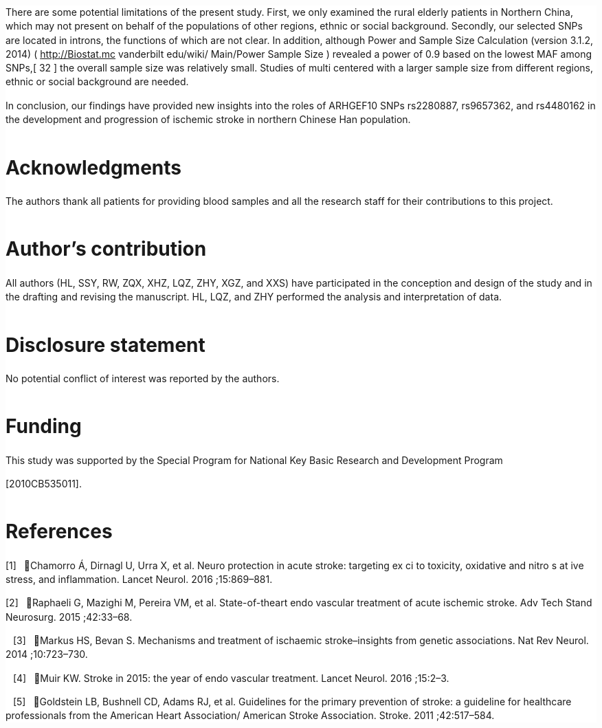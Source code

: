 There are some potential limitations of the present  study. First, we only examined the rural elderly patients  in Northern China, which may not present on behalf  of the populations of other regions, ethnic or social  background. Secondly, our selected SNPs are located in  introns, the functions of which are not clear. In addition, although Power and Sample Size Calculation (version 3.1.2, 2014) ( http://Biostat.mc vanderbilt edu/wiki/ Main/Power Sample Size ) revealed a power of 0.9 based  on the lowest MAF among SNPs,[ 32 ] the overall sample  size was relatively small. Studies of multi centered with  a larger sample size from different regions, ethnic or  social background are needed.  

In conclusion, our findings have provided new  insights into the roles of  ARHGEF10  SNPs rs2280887,  rs9657362, and rs4480162 in the development and progression of ischemic stroke in northern Chinese Han  population.  

# Acknowledgments  

The authors thank all patients for providing blood samples  and all the research staff for their contributions to this project.  

# Author’s contribution  

All authors (HL, SSY, RW, ZQX, XHZ, LQZ, ZHY, XGZ, and  XXS) have participated in the conception and design of the  study and in the drafting and revising the manuscript. HL,   $\mathrm{LQZ,}$   and ZHY performed the analysis and interpretation of  data.  

# Disclosure statement  

No potential conflict of interest was reported by the authors.  

# Funding  

This study was supported by the Special Program for  National Key Basic Research and Development Program 

 [2010CB535011].  

# References  

[1]  Chamorro Á, Dirnagl U, Urra X, et al. Neuro protection  in acute stroke: targeting ex ci to toxicity, oxidative and  nitro s at ive stress, and inflammation. Lancet Neurol.  2016 ;15:869–881.  

[2]  Raphaeli G, Mazighi M, Pereira VM, et al. State-of-theart endo vascular treatment of acute ischemic stroke.  Adv Tech Stand Neurosurg.  2015 ;42:33–68.

   [3]  Markus HS, Bevan S. Mechanisms and treatment of  ischaemic stroke–insights from genetic associations.  Nat Rev Neurol.  2014 ;10:723–730.

   [4]  Muir KW. Stroke in 2015: the year of endo vascular  treatment. Lancet Neurol.  2016 ;15:2–3.

   [5]  Goldstein LB, Bushnell CD, Adams RJ, et al. Guidelines for  the primary prevention of stroke: a guideline for healthcare  professionals from the American Heart Association/ American Stroke Association. Stroke.  2011 ;42:517–584.
